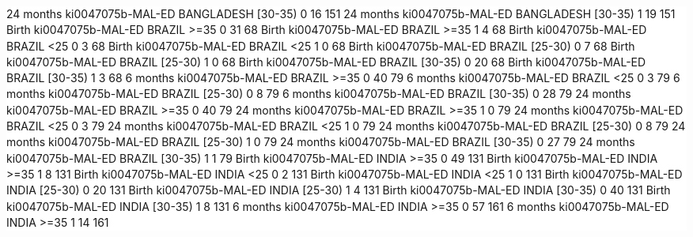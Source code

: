 24 months   ki0047075b-MAL-ED          BANGLADESH                     [30-35)          0       16     151
24 months   ki0047075b-MAL-ED          BANGLADESH                     [30-35)          1       19     151
Birth       ki0047075b-MAL-ED          BRAZIL                         >=35             0       31      68
Birth       ki0047075b-MAL-ED          BRAZIL                         >=35             1        4      68
Birth       ki0047075b-MAL-ED          BRAZIL                         <25              0        3      68
Birth       ki0047075b-MAL-ED          BRAZIL                         <25              1        0      68
Birth       ki0047075b-MAL-ED          BRAZIL                         [25-30)          0        7      68
Birth       ki0047075b-MAL-ED          BRAZIL                         [25-30)          1        0      68
Birth       ki0047075b-MAL-ED          BRAZIL                         [30-35)          0       20      68
Birth       ki0047075b-MAL-ED          BRAZIL                         [30-35)          1        3      68
6 months    ki0047075b-MAL-ED          BRAZIL                         >=35             0       40      79
6 months    ki0047075b-MAL-ED          BRAZIL                         <25              0        3      79
6 months    ki0047075b-MAL-ED          BRAZIL                         [25-30)          0        8      79
6 months    ki0047075b-MAL-ED          BRAZIL                         [30-35)          0       28      79
24 months   ki0047075b-MAL-ED          BRAZIL                         >=35             0       40      79
24 months   ki0047075b-MAL-ED          BRAZIL                         >=35             1        0      79
24 months   ki0047075b-MAL-ED          BRAZIL                         <25              0        3      79
24 months   ki0047075b-MAL-ED          BRAZIL                         <25              1        0      79
24 months   ki0047075b-MAL-ED          BRAZIL                         [25-30)          0        8      79
24 months   ki0047075b-MAL-ED          BRAZIL                         [25-30)          1        0      79
24 months   ki0047075b-MAL-ED          BRAZIL                         [30-35)          0       27      79
24 months   ki0047075b-MAL-ED          BRAZIL                         [30-35)          1        1      79
Birth       ki0047075b-MAL-ED          INDIA                          >=35             0       49     131
Birth       ki0047075b-MAL-ED          INDIA                          >=35             1        8     131
Birth       ki0047075b-MAL-ED          INDIA                          <25              0        2     131
Birth       ki0047075b-MAL-ED          INDIA                          <25              1        0     131
Birth       ki0047075b-MAL-ED          INDIA                          [25-30)          0       20     131
Birth       ki0047075b-MAL-ED          INDIA                          [25-30)          1        4     131
Birth       ki0047075b-MAL-ED          INDIA                          [30-35)          0       40     131
Birth       ki0047075b-MAL-ED          INDIA                          [30-35)          1        8     131
6 months    ki0047075b-MAL-ED          INDIA                          >=35             0       57     161
6 months    ki0047075b-MAL-ED          INDIA                          >=35             1       14     161